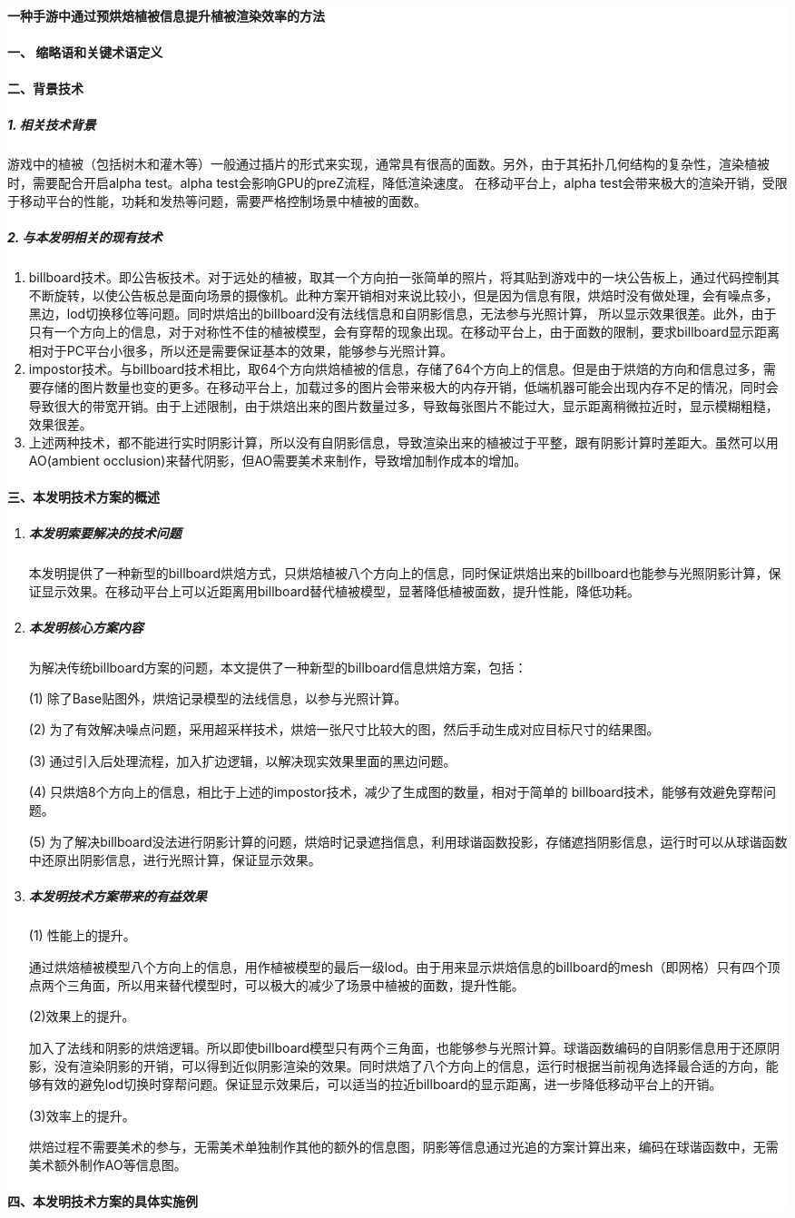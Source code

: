 ####                        一种手游中通过预烘焙植被信息提升植被渲染效率的方法

#### 																		一、 缩略语和关键术语定义

#### 												二、背景技术

##### 1. 相关技术背景

​        游戏中的植被（包括树木和灌木等）一般通过插片的形式来实现，通常具有很高的面数。另外，由于其拓扑几何结构的复杂性，渲染植被时，需要配合开启alpha test。alpha test会影响GPU的preZ流程，降低渲染速度。 在移动平台上，alpha test会带来极大的渲染开销，受限于移动平台的性能，功耗和发热等问题，需要严格控制场景中植被的面数。

##### 2. 与本发明相关的现有技术

  1. billboard技术。即公告板技术。对于远处的植被，取其一个方向拍一张简单的照片，将其贴到游戏中的一块公告板上，通过代码控制其不断旋转，以使公告板总是面向场景的摄像机。此种方案开销相对来说比较小，但是因为信息有限，烘焙时没有做处理，会有噪点多，黑边，lod切换移位等问题。同时烘焙出的billboard没有法线信息和自阴影信息，无法参与光照计算， 所以显示效果很差。此外，由于只有一个方向上的信息，对于对称性不佳的植被模型，会有穿帮的现象出现。在移动平台上，由于面数的限制，要求billboard显示距离相对于PC平台小很多，所以还是需要保证基本的效果，能够参与光照计算。
  2. impostor技术。与billboard技术相比，取64个方向烘焙植被的信息，存储了64个方向上的信息。但是由于烘焙的方向和信息过多，需要存储的图片数量也变的更多。在移动平台上，加载过多的图片会带来极大的内存开销，低端机器可能会出现内存不足的情况，同时会导致很大的带宽开销。由于上述限制，由于烘焙出来的图片数量过多，导致每张图片不能过大，显示距离稍微拉近时，显示模糊粗糙，效果很差。
  3. 上述两种技术，都不能进行实时阴影计算，所以没有自阴影信息，导致渲染出来的植被过于平整，跟有阴影计算时差距大。虽然可以用AO(ambient occlusion)来替代阴影，但AO需要美术来制作，导致增加制作成本的增加。

#### 							三、本发明技术方案的概述

1. ##### 本发明索要解决的技术问题

   本发明提供了一种新型的billboard烘焙方式，只烘焙植被八个方向上的信息，同时保证烘焙出来的billboard也能参与光照阴影计算，保证显示效果。在移动平台上可以近距离用billboard替代植被模型，显著降低植被面数，提升性能，降低功耗。

2. ##### 本发明核心方案内容

   为解决传统billboard方案的问题，本文提供了一种新型的billboard信息烘焙方案，包括：

   (1) 除了Base贴图外，烘焙记录模型的法线信息，以参与光照计算。

   (2) 为了有效解决噪点问题，采用超采样技术，烘焙一张尺寸比较大的图，然后手动生成对应目标尺寸的结果图。

   (3) 通过引入后处理流程，加入扩边逻辑，以解决现实效果里面的黑边问题。

   (4) 只烘焙8个方向上的信息，相比于上述的impostor技术，减少了生成图的数量，相对于简单的 billboard技术，能够有效避免穿帮问题。

   (5) 为了解决billboard没法进行阴影计算的问题，烘焙时记录遮挡信息，利用球谐函数投影，存储遮挡阴影信息，运行时可以从球谐函数中还原出阴影信息，进行光照计算，保证显示效果。

3. ##### 本发明技术方案带来的有益效果

   (1) 性能上的提升。

   通过烘焙植被模型八个方向上的信息，用作植被模型的最后一级lod。由于用来显示烘焙信息的billboard的mesh（即网格）只有四个顶点两个三角面，所以用来替代模型时，可以极大的减少了场景中植被的面数，提升性能。

   (2)效果上的提升。

   加入了法线和阴影的烘焙逻辑。所以即使billboard模型只有两个三角面，也能够参与光照计算。球谐函数编码的自阴影信息用于还原阴影，没有渲染阴影的开销，可以得到近似阴影渲染的效果。同时烘焙了八个方向上的信息，运行时根据当前视角选择最合适的方向，能够有效的避免lod切换时穿帮问题。保证显示效果后，可以适当的拉近billboard的显示距离，进一步降低移动平台上的开销。

   (3)效率上的提升。

   烘焙过程不需要美术的参与，无需美术单独制作其他的额外的信息图，阴影等信息通过光追的方案计算出来，编码在球谐函数中，无需美术额外制作AO等信息图。

#### 四、本发明技术方案的具体实施例
